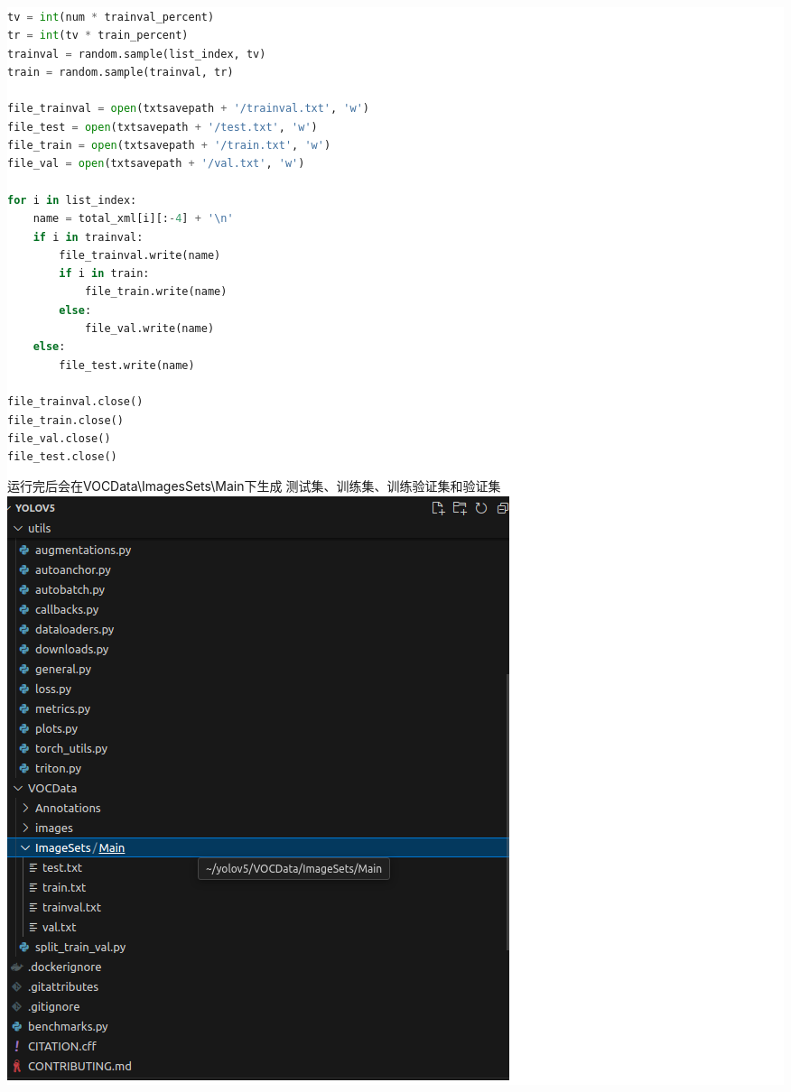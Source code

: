 ```py
tv = int(num * trainval_percent)
tr = int(tv * train_percent)
trainval = random.sample(list_index, tv)
train = random.sample(trainval, tr)
 
file_trainval = open(txtsavepath + '/trainval.txt', 'w')
file_test = open(txtsavepath + '/test.txt', 'w')
file_train = open(txtsavepath + '/train.txt', 'w')
file_val = open(txtsavepath + '/val.txt', 'w')
 
for i in list_index:
    name = total_xml[i][:-4] + '\n'
    if i in trainval:
        file_trainval.write(name)
        if i in train:
            file_train.write(name)
        else:
            file_val.write(name)
    else:
        file_test.write(name)
 
file_trainval.close()
file_train.close()
file_val.close()
file_test.close()
```
运行完后会在VOCData\ImagesSets\Main下生成 测试集、训练集、训练验证集和验证集
![ ](./images/基于yolov5的数字识别/6.png)
